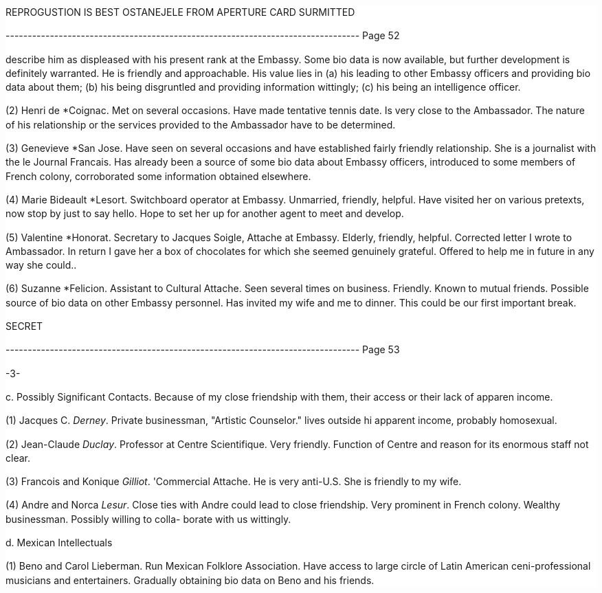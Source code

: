 
REPROGUSTION IS BEST OSTANEJELE
FROM APERTURE CARD SURMITTED


-------------------------------------------------------------------------------- Page 52

describe him as displeased with his present rank at the Embassy. Some bio data is now available, but further development is definitely warranted. He is friendly and approachable. His value lies in (a) his leading to other Embassy officers and providing bio data about them; (b) his being disgruntled and providing information wittingly; (c) his being an intelligence officer.

(2) Henri de *Coignac. Met on several occasions. Have made tentative tennis date. Is very close to the Ambassador. The nature of his relationship or the services provided to the Ambassador have to be determined.

(3) Genevieve *San Jose. Have seen on several occasions and have established fairly friendly relationship. She is a journalist with the le Journal Francais. Has already been a source of some bio data about Embassy officers, introduced to some members of French colony, corroborated some information obtained elsewhere.

(4) Marie Bideault *Lesort. Switchboard operator at Embassy. Unmarried, friendly, helpful. Have visited her on various pretexts, now stop by just to say hello. Hope to set her up for another agent to meet and develop.

(5) Valentine *Honorat. Secretary to Jacques Soigle, Attache at Embassy. Elderly, friendly, helpful. Corrected letter I wrote to Ambassador. In return I gave her a box of chocolates for which she seemed genuinely grateful. Offered to help me in future in any way she could..

(6) Suzanne *Felicion. Assistant to Cultural Attache. Seen several times on business. Friendly. Known to mutual friends. Possible source of bio data on other Embassy personnel. Has invited my wife and me to dinner. This could be our first important break.

SECRET


-------------------------------------------------------------------------------- Page 53

-3-

c. Possibly Significant Contacts. Because of my close friendship with them, their access or their lack of apparen income.

(1) Jacques C. *Derney*. Private businessman, "Artistic Counselor." lives outside hi apparent income, probably homosexual.

(2) Jean-Claude *Duclay*. Professor at Centre Scientifique. Very friendly. Function of Centre and reason for its enormous staff not clear.

(3) Francois and Konique *Gilliot*. 'Commercial Attache. He is very anti-U.S. She is friendly to my wife.

(4) Andre and Norca *Lesur*. Close ties with Andre could lead to close friendship. Very prominent in French colony. Wealthy businessman. Possibly willing to colla- borate with us wittingly.

d. Mexican Intellectuals

(1) Beno and Carol Lieberman. Run Mexican Folklore Association. Have access to large circle of Latin American ceni-professional musicians and entertainers. Gradually obtaining bio data on Beno and his friends.
